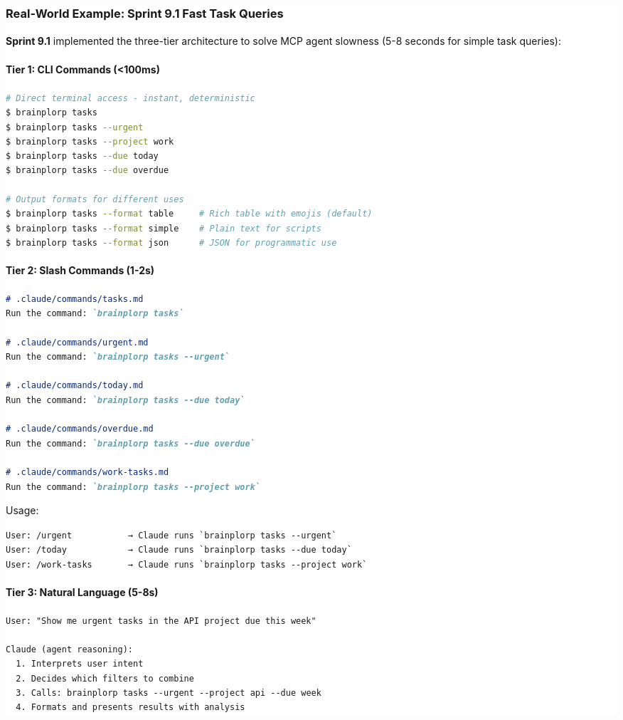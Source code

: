 ### Real-World Example: Sprint 9.1 Fast Task Queries

**Sprint 9.1** implemented the three-tier architecture to solve MCP agent slowness (5-8 seconds for simple task queries):

#### Tier 1: CLI Commands (<100ms)

```bash
# Direct terminal access - instant, deterministic
$ brainplorp tasks
$ brainplorp tasks --urgent
$ brainplorp tasks --project work
$ brainplorp tasks --due today
$ brainplorp tasks --due overdue

# Output formats for different uses
$ brainplorp tasks --format table     # Rich table with emojis (default)
$ brainplorp tasks --format simple    # Plain text for scripts
$ brainplorp tasks --format json      # JSON for programmatic use
```

#### Tier 2: Slash Commands (1-2s)

```markdown
# .claude/commands/tasks.md
Run the command: `brainplorp tasks`

# .claude/commands/urgent.md
Run the command: `brainplorp tasks --urgent`

# .claude/commands/today.md
Run the command: `brainplorp tasks --due today`

# .claude/commands/overdue.md
Run the command: `brainplorp tasks --due overdue`

# .claude/commands/work-tasks.md
Run the command: `brainplorp tasks --project work`
```

Usage:
```
User: /urgent           → Claude runs `brainplorp tasks --urgent`
User: /today            → Claude runs `brainplorp tasks --due today`
User: /work-tasks       → Claude runs `brainplorp tasks --project work`
```

#### Tier 3: Natural Language (5-8s)

```
User: "Show me urgent tasks in the API project due this week"

Claude (agent reasoning):
  1. Interprets user intent
  2. Decides which filters to combine
  3. Calls: brainplorp tasks --urgent --project api --due week
  4. Formats and presents results with analysis
```
